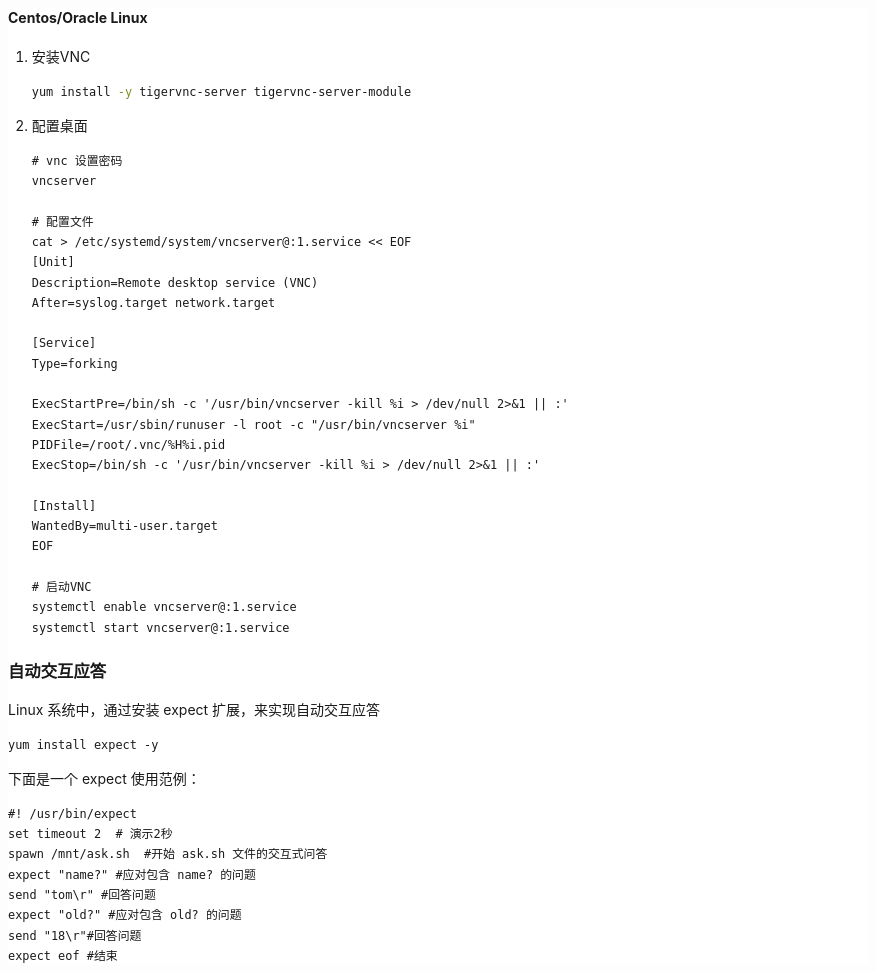 #### Centos/Oracle Linux

1. 安装VNC

   ```bash
   yum install -y tigervnc-server tigervnc-server-module
   ```

2. 配置桌面

   ```
   # vnc 设置密码
   vncserver 
   
   # 配置文件
   cat > /etc/systemd/system/vncserver@:1.service << EOF
   [Unit]
   Description=Remote desktop service (VNC)
   After=syslog.target network.target
   
   [Service]
   Type=forking
   
   ExecStartPre=/bin/sh -c '/usr/bin/vncserver -kill %i > /dev/null 2>&1 || :'
   ExecStart=/usr/sbin/runuser -l root -c "/usr/bin/vncserver %i"
   PIDFile=/root/.vnc/%H%i.pid
   ExecStop=/bin/sh -c '/usr/bin/vncserver -kill %i > /dev/null 2>&1 || :'
   
   [Install]
   WantedBy=multi-user.target
   EOF
   
   # 启动VNC
   systemctl enable vncserver@:1.service
   systemctl start vncserver@:1.service
   ```

### 自动交互应答

Linux 系统中，通过安装 expect 扩展，来实现自动交互应答
```
yum install expect -y
```

下面是一个 expect 使用范例：

```
#! /usr/bin/expect
set timeout 2  # 演示2秒
spawn /mnt/ask.sh  #开始 ask.sh 文件的交互式问答
expect "name?" #应对包含 name? 的问题
send "tom\r" #回答问题
expect "old?" #应对包含 old? 的问题
send "18\r"#回答问题
expect eof #结束
```
